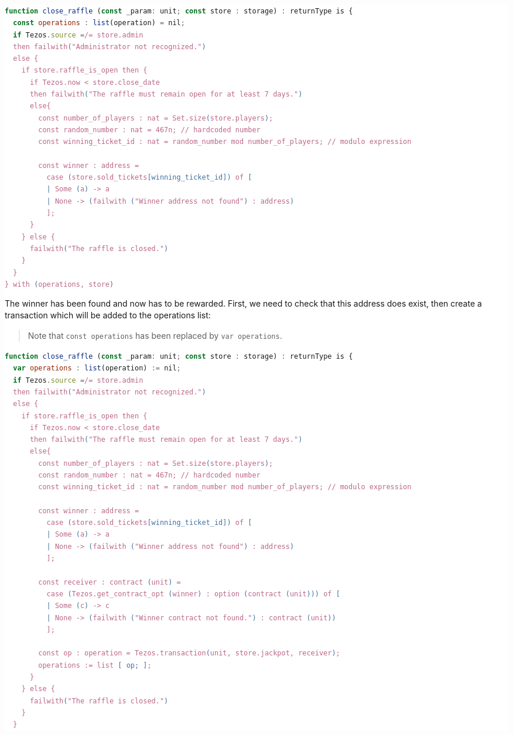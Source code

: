 ```js
function close_raffle (const _param: unit; const store : storage) : returnType is {
  const operations : list(operation) = nil;
  if Tezos.source =/= store.admin
  then failwith("Administrator not recognized.")
  else {
    if store.raffle_is_open then {
      if Tezos.now < store.close_date
      then failwith("The raffle must remain open for at least 7 days.")
      else{
        const number_of_players : nat = Set.size(store.players);
        const random_number : nat = 467n; // hardcoded number
        const winning_ticket_id : nat = random_number mod number_of_players; // modulo expression

        const winner : address =
          case (store.sold_tickets[winning_ticket_id]) of [
          | Some (a) -> a
          | None -> (failwith ("Winner address not found") : address)
          ];
      }
    } else {
      failwith("The raffle is closed.")
    }
  }
} with (operations, store)
```

The winner has been found and now has to be rewarded. First, we need to check that this address does exist, then create a transaction which will be added to the operations list:

> Note that `const operations` has been replaced by `var operations`.

```js
function close_raffle (const _param: unit; const store : storage) : returnType is {
  var operations : list(operation) := nil;
  if Tezos.source =/= store.admin
  then failwith("Administrator not recognized.")
  else {
    if store.raffle_is_open then {
      if Tezos.now < store.close_date
      then failwith("The raffle must remain open for at least 7 days.")
      else{
        const number_of_players : nat = Set.size(store.players);
        const random_number : nat = 467n; // hardcoded number
        const winning_ticket_id : nat = random_number mod number_of_players; // modulo expression

        const winner : address =
          case (store.sold_tickets[winning_ticket_id]) of [
          | Some (a) -> a
          | None -> (failwith ("Winner address not found") : address)
          ];

        const receiver : contract (unit) =
          case (Tezos.get_contract_opt (winner) : option (contract (unit))) of [
          | Some (c) -> c
          | None -> (failwith ("Winner contract not found.") : contract (unit))
          ];

        const op : operation = Tezos.transaction(unit, store.jackpot, receiver);
        operations := list [ op; ];
      }
    } else {
      failwith("The raffle is closed.")
    }
  }
```